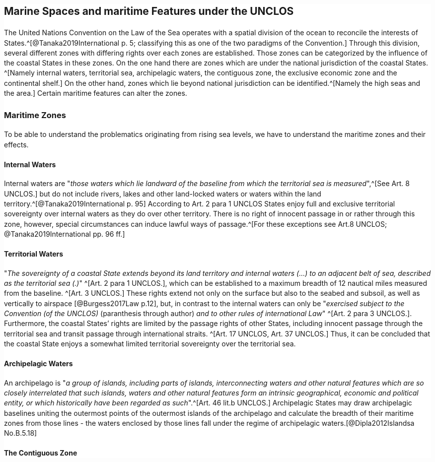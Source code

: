 ## Marine Spaces and maritime Features under the UNCLOS

The United Nations Convention on the Law of the Sea operates with a spatial division of the ocean to reconcile the interests of States.^[@Tanaka2019International p. 5; classifying this as one of the two paradigms of the Convention.] Through this division, several different zones with differing rights over each zones are established. Those zones can be categorized by the influence of the coastal States in these zones. On the one hand there are zones which are under the national jurisdiction of the coastal States. ^[Namely internal waters, territorial sea, archipelagic waters, the contiguous zone, the exclusive economic zone and the continental shelf.] On the other hand, zones which lie beyond national jurisdiction can be identified.^[Namely the high seas and the area.] Certain maritime features can alter the zones.

### Maritime Zones

To be able to understand the problematics originating from rising sea levels, we have to understand the maritime zones and their effects.

#### Internal Waters

Internal waters are "*those waters which lie landward of the baseline from which the territorial sea is measured*",^[See Art. 8 UNCLOS.] but do not include rivers, lakes and other land-locked waters or waters within the land territory.^[@Tanaka2019International p. 95] According to Art. 2 para 1 UNCLOS States enjoy full and exclusive territorial sovereignty over internal waters as they do over other territory. There is no right of innocent passage in or rather through this zone, however, special circumstances can induce lawful ways of passage.^[For these exceptions see Art.8 UNCLOS; @Tanaka2019International pp. 96 ff.]

#### Territorial Waters

"*The sovereignty of a coastal State extends beyond its land territory and internal waters (...) to an adjacent belt of sea, described as the territorial sea (.)*" ^[Art. 2 para 1 UNCLOS.], which can be established to a maximum breadth of 12 nautical miles measured from the baseline. ^[Art. 3 UNCLOS.] These rights extend not only on the surface but also to the seabed and subsoil, as well as vertically to airspace [@Burgess2017Law p.12], but, in contrast to the internal waters can only be "*exercised subject to the Convention (of the UNCLOS)* (paranthesis through author) *and to other rules of international Law*" ^[Art. 2 para 3 UNCLOS.]. Furthermore, the coastal States’ rights are limited by the passage rights of other States, including innocent passage through the territorial sea and transit passage through international straits. ^[Art. 17 UNCLOS, Art. 37 UNCLOS.] Thus, it can be concluded that the coastal State enjoys a somewhat limited territorial sovereignty over the territorial sea.

#### Archipelagic Waters

An archipelago is "*a group of islands, including parts of islands, interconnecting waters and other natural features which are so closely interrelated that such islands, waters and other natural features form an intrinsic geographical, economic and political entity, or which historically have been regarded as such*".^[Art. 46 lit.b UNCLOS.] Archipelagic States may draw archipelagic baselines uniting the outermost points of the outermost islands of the archipelago and calculate the breadth of their maritime zones from those lines - the waters enclosed by those lines fall under the regime of archipelagic waters.[@Dipla2012Islandsa No.B.5.18]

#### The Contiguous Zone


[^1]: 2015Transforming p.5 para. 14.